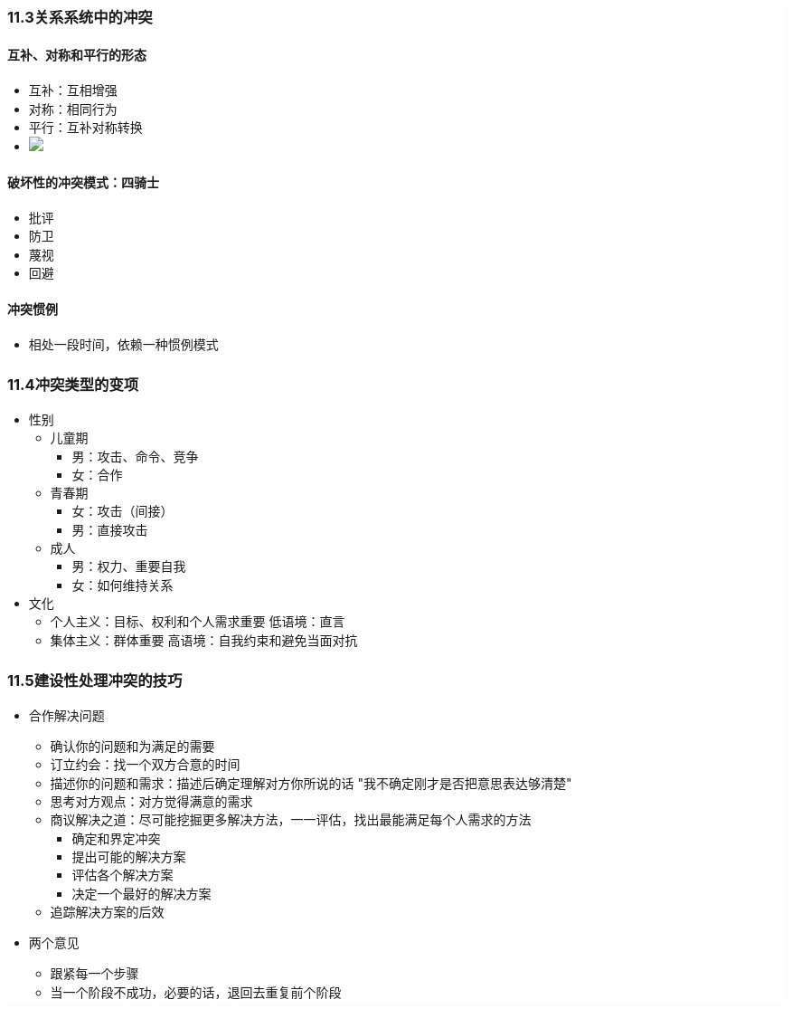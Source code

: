 ### 11.3关系系统中的冲突

#### 互补、对称和平行的形态

* 互补：互相增强
* 对称：相同行为
* 平行：互补对称转换
* ![](https://gitee.com//junchao-ustc/picture/raw/master/img/20200428111416.png)

#### 破坏性的冲突模式：四骑士

* 批评
* 防卫
* 蔑视
* 回避

#### 冲突惯例

* 相处一段时间，依赖一种惯例模式

### 11.4冲突类型的变项

* 性别
  * 儿童期
    * 男：攻击、命令、竞争
    * 女：合作
  * 青春期
    * 女：攻击（间接）
    * 男：直接攻击
  * 成人
    * 男：权力、重要自我
    * 女：如何维持关系
* 文化
  * 个人主义：目标、权利和个人需求重要   低语境：直言
  * 集体主义：群体重要   高语境：自我约束和避免当面对抗

### 11.5建设性处理冲突的技巧

* 合作解决问题
  * 确认你的问题和为满足的需要
  * 订立约会：找一个双方合意的时间
  * 描述你的问题和需求：描述后确定理解对方你所说的话  "我不确定刚才是否把意思表达够清楚"
  * 思考对方观点：对方觉得满意的需求
  * 商议解决之道：尽可能挖掘更多解决方法，一一评估，找出最能满足每个人需求的方法
    * 确定和界定冲突
    * 提出可能的解决方案
    * 评估各个解决方案
    * 决定一个最好的解决方案
  * 追踪解决方案的后效

* 两个意见
  * 跟紧每一个步骤
  * 当一个阶段不成功，必要的话，退回去重复前个阶段
